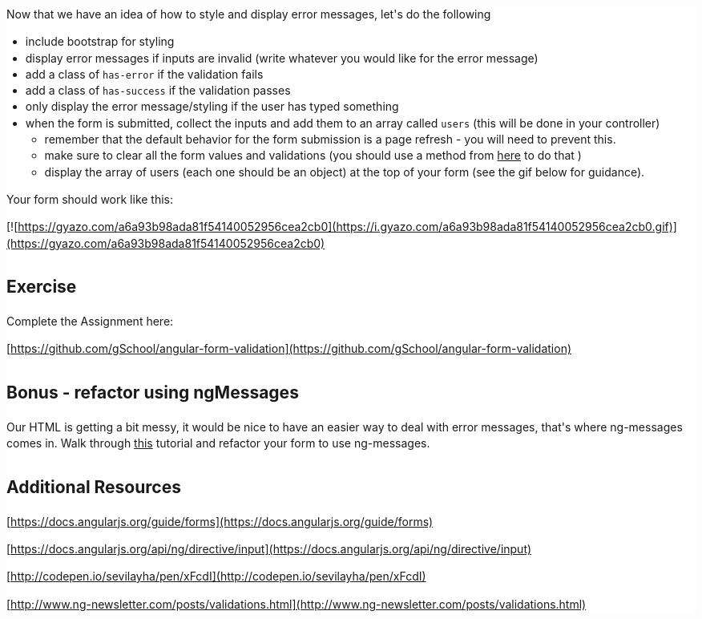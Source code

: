 Now that we have an idea of how to style and display error messages, let's do the following

- include bootstrap for styling
- display error messages if inputs are invalid (write whatever you would like for the error message)
- add a class of `has-error` if the validation fails
- add a class of `has-success` if the validation passes
- only display the error message/styling if the user has typed something 
- when the form is submitted, collect the inputs and add them to an array called `users` (this will be done in your controller)
  + remember that the default behavior for the form submission is a page refresh - you will need to prevent this.
  + make sure to clear all the form values and validations (you should use a method from [here](https://docs.angularjs.org/api/ng/type/form.FormController) to do that )
  + display the array of users (each one should be an object) at the top of your form (see the gif below for guidance).

Your form should work like this:

[![https://gyazo.com/a6a93b98ada81f54140052956cea2cb0](https://i.gyazo.com/a6a93b98ada81f54140052956cea2cb0.gif)](https://gyazo.com/a6a93b98ada81f54140052956cea2cb0)

## Exercise 

Complete the Assignment here:

[https://github.com/gSchool/angular-form-validation](https://github.com/gSchool/angular-form-validation)

## Bonus - refactor using ngMessages

Our HTML is getting a bit messy, it would be nice to have an easier way to deal with error messages, that's where ng-messages comes in. Walk through [this](https://scotch.io/tutorials/angularjs-form-validation-with-ngmessages) tutorial and refactor your form to use ng-messages.

## Additional Resources

[https://docs.angularjs.org/guide/forms](https://docs.angularjs.org/guide/forms)

[https://docs.angularjs.org/api/ng/directive/input](https://docs.angularjs.org/api/ng/directive/input)

[http://codepen.io/sevilayha/pen/xFcdI](http://codepen.io/sevilayha/pen/xFcdI)

[http://www.ng-newsletter.com/posts/validations.html](http://www.ng-newsletter.com/posts/validations.html)

